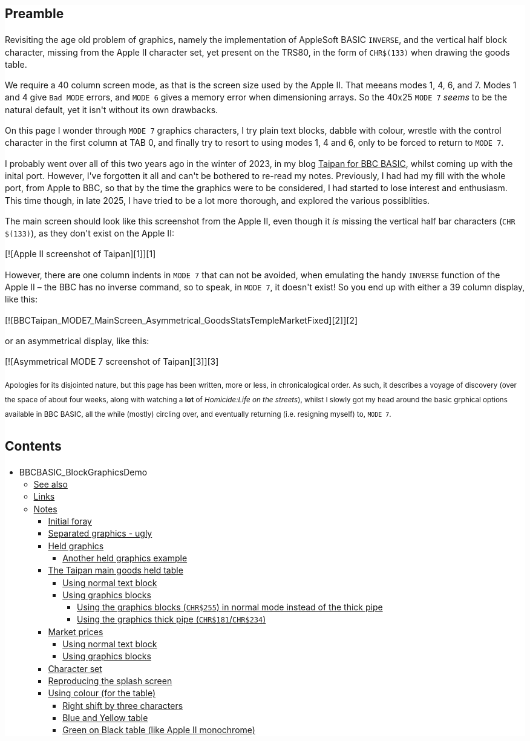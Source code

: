 ## Preamble

Revisiting the age old problem of graphics, namely the implementation of AppleSoft BASIC `INVERSE`, and the vertical half block character, missing from the Apple II character set, yet present on the TRS80, in the form of `CHR$(133)` when drawing the goods table.

We require a 40 column screen mode, as that is the screen size used by the Apple II. That meeans modes 1, 4, 6, and 7. Modes 1 and 4 give `Bad MODE` errors, and `MODE 6` gives a memory error when dimensioning arrays. So the 40x25 `MODE 7` *seems* to be the natural default, yet it isn't without its own drawbacks.

On this page I wonder through `MODE 7` graphics characters, I try plain text blocks, dabble with colour, wrestle with the control character in the first column at TAB 0, and finally try to resort to using modes 1, 4 and 6, only to be forced to return to `MODE 7`.

I probably went over all of this two years ago in the winter of 2023, in my blog [Taipan for BBC BASIC](https://gr33nonline.wordpress.com/2023/12/12/taipan-for-bbc-basic/), whilst coming up with the inital port. However, I've forgotten it all and can't be bothered to re-read my notes.  Previously, I had had my fill with the whole port, from Apple to BBC, so that by the time the graphics were to be considered, I had started to lose interest and enthusiasm. This time though, in late 2025, I have tried to be a lot more thorough, and explored the various possiblities.

The main screen should look like this screenshot from the Apple II, even though it *is* missing the vertical half bar characters (`CHR$(133)`), as they don't exist on the Apple II:

[![Apple II screenshot of Taipan][1]][1]

However, there are one column indents in `MODE 7` that can not be avoided, when emulating the handy `INVERSE` function of the Apple II – the BBC has no inverse command, so to speak, in `MODE 7`, it doesn't exist! So you end up with either a 39 column display, like this:

[![BBCTaipan_MODE7_MainScreen_Asymmetrical_GoodsStatsTempleMarketFixed][2]][2]

 or an asymmetrical display, like this:

[![Asymmetrical MODE 7 screenshot of Taipan][3]][3]

<sub>Apologies for its disjointed nature, but this page has been written, more or less, in chronicalogical order. As such, it describes a voyage of discovery (over the space of about four weeks, along with watching a **lot** of *Homicide:Life on the streets*), whilst I slowly got my head around the basic grphical options available in BBC BASIC, all the while (mostly) circling over, and eventually returning (i.e. resigning myself) to, `MODE 7`.</sub>

## Contents

 - BBCBASIC_BlockGraphicsDemo
   - [See also](#see-also)
   - [Links](#links)
   - [Notes](#notes)
     - [Initial foray](#initial-foray)
     - [Separated graphics - ugly](#separated-graphics-ugly)
     - [Held graphics](#)
       - [Another held graphics example](#)
     - [The Taipan main goods held table](#)
       - [Using normal text block]()
       - [Using graphics blocks](#)
         - [Using the graphics blocks \(`CHR$255`\) in normal mode instead of the thick pipe](#)
         - [Using the graphics thick pipe \(`CHR$181`/`CHR$234`\)](#)
     - [Market prices](#)
       - [Using normal text block](#)
       - [Using graphics blocks](#)
     - [Character set](#)
     - [Reproducing the splash screen](#)
     - [Using colour (for the table)](#)
       - [Right shift by three characters](#)
       - [Blue and Yellow table](#)
       - [Green on Black table (like Apple II monochrome)](#)